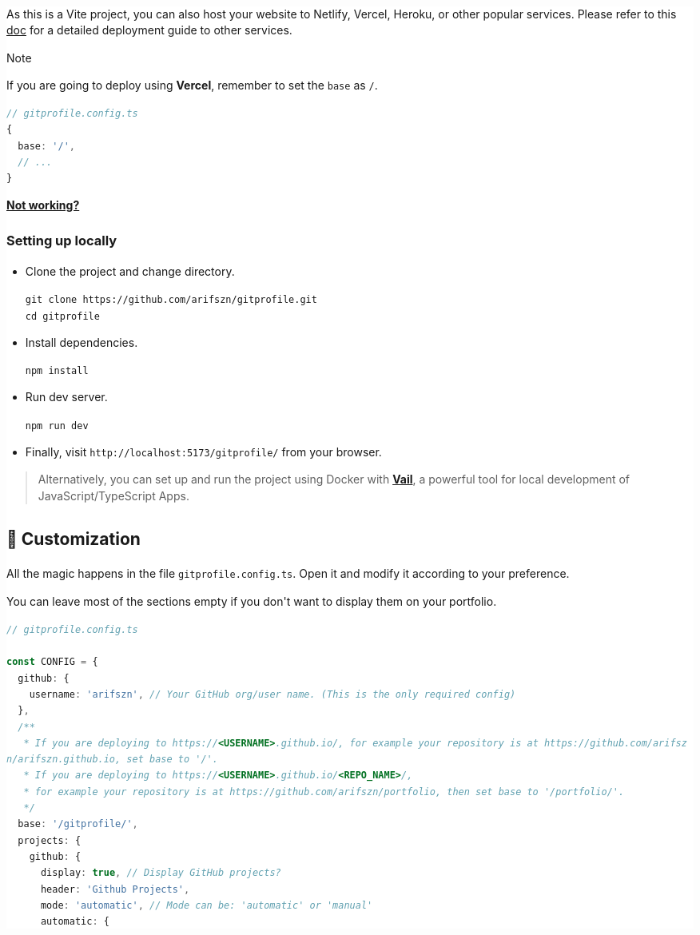 As this is a Vite project, you can also host your website to Netlify, Vercel, Heroku, or other popular services. Please refer to this [doc](https://vitejs.dev/guide/static-deploy.html) for a detailed deployment guide to other services.

> [!NOTE]
> If you are going to deploy using **Vercel**, remember to set the `base` as `/`.

```ts
// gitprofile.config.ts
{
  base: '/',
  // ...
}
```

[**Not working?**](https://github.com/arifszn/gitprofile/discussions/548)

### Setting up locally

- Clone the project and change directory.

  ```shell
  git clone https://github.com/arifszn/gitprofile.git
  cd gitprofile
  ```

- Install dependencies.

  ```shell
  npm install
  ```

- Run dev server.

  ```shell
  npm run dev
  ```

- Finally, visit `http://localhost:5173/gitprofile/` from your browser.

> Alternatively, you can set up and run the project using Docker with **[Vail](https://github.com/arifszn/vail)**, a powerful tool for local development of JavaScript/TypeScript Apps.

## 🎨 Customization

All the magic happens in the file `gitprofile.config.ts`. Open it and modify it according to your preference.

You can leave most of the sections empty if you don't want to display them on your portfolio.

```ts
// gitprofile.config.ts

const CONFIG = {
  github: {
    username: 'arifszn', // Your GitHub org/user name. (This is the only required config)
  },
  /**
   * If you are deploying to https://<USERNAME>.github.io/, for example your repository is at https://github.com/arifszn/arifszn.github.io, set base to '/'.
   * If you are deploying to https://<USERNAME>.github.io/<REPO_NAME>/,
   * for example your repository is at https://github.com/arifszn/portfolio, then set base to '/portfolio/'.
   */
  base: '/gitprofile/',
  projects: {
    github: {
      display: true, // Display GitHub projects?
      header: 'Github Projects',
      mode: 'automatic', // Mode can be: 'automatic' or 'manual'
      automatic: {
```